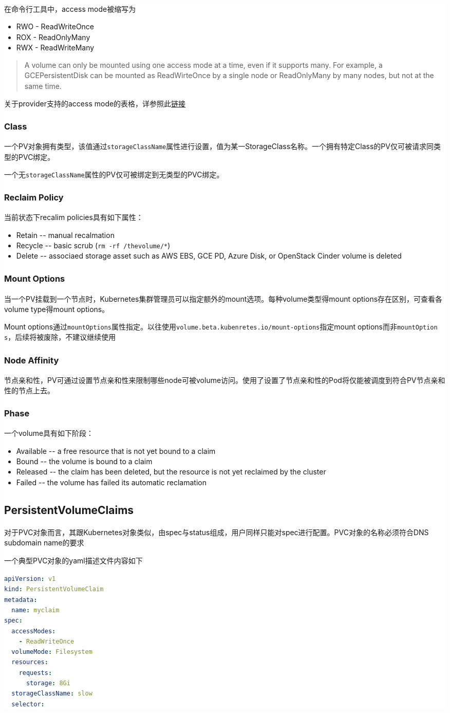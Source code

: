 在命令行工具中，access mode被缩写为

+ RWO - ReadWriteOnce
+ ROX - ReadOnlyMany
+ RWX - ReadWriteMany

> A volume can only be mounted using one access mode at a time, even if it supports many. For example, a GCEPersistentDisk can be mounted as ReadWirteOnce by a single node or ReadOnlyMany by many nodes, but not at the same time.

关于provider支持的access mode的表格，详参照此[链接](https://kubernetes.io/docs/concepts/storage/persistent-volumes/#access-modes)

### Class

一个PV对象拥有类型，该值通过`storageClassName`属性进行设置，值为某一StorageClass名称。一个拥有特定Class的PV仅可被请求同类型的PVC绑定。

一个无`storageClassName`属性的PV仅可被绑定到无类型的PVC绑定。

### Reclaim Policy

当前状态下recalim policies具有如下属性：

+ Retain -- manual recalmation
+ Recycle -- basic scrub (`rm -rf /thevolume/*`)
+ Delete -- associaed storage asset such as AWS EBS, GCE PD, Azure Disk, or OpenStack Cinder volume is deleted

### Mount Options

当一个PV挂载到一个节点时，Kubernetes集群管理员可以指定额外的mount选项。每种volume类型得mount options存在区别，可查看各volume type得mount options。

Mount options通过`mountOptions`属性指定。以往使用`volume.beta.kubenretes.io/mount-options`指定mount options而非`mountOptions`，后续将被废除，不建议继续使用

### Node Affinity

节点亲和性，PV可通过设置节点亲和性来限制哪些node可被volume访问。使用了设置了节点亲和性的Pod将仅能被调度到符合PV节点亲和性的节点上去。

### Phase

一个volume具有如下阶段：

+ Available -- a free resource that is not yet bound to a claim
+ Bound -- the volume is bound to a claim
+ Released -- the claim has been deleted, but the resource is not yet reclaimed by the cluster
+ Failed -- the volume has failed its automatic reclamation

## PersistentVolumeClaims

对于PVC对象而言，其跟Kubernetes对象类似，由spec与status组成，用户同样只能对spec进行配置。PVC对象的名称必须符合DNS subdomain name的要求

一个典型PVC对象的yaml描述文件内容如下

```yaml
apiVersion: v1
kind: PersistentVolumeClaim
metadata:
  name: myclaim
spec:
  accessModes:
    - ReadWriteOnce
  volumeMode: Filesystem
  resources:
    requests:
      storage: 8Gi
  storageClassName: slow
  selector:
```